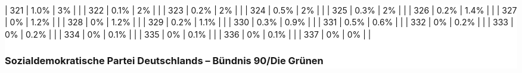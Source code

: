| 321 | 1.0% | 3% |  |
| 322 | 0.1% | 2% |  |
| 323 | 0.2% | 2% |  |
| 324 | 0.5% | 2% |  |
| 325 | 0.3% | 2% |  |
| 326 | 0.2% | 1.4% |  |
| 327 | 0% | 1.2% |  |
| 328 | 0% | 1.2% |  |
| 329 | 0.2% | 1.1% |  |
| 330 | 0.3% | 0.9% |  |
| 331 | 0.5% | 0.6% |  |
| 332 | 0% | 0.2% |  |
| 333 | 0% | 0.2% |  |
| 334 | 0% | 0.1% |  |
| 335 | 0% | 0.1% |  |
| 336 | 0% | 0.1% |  |
| 337 | 0% | 0% |  |

### Sozialdemokratische Partei Deutschlands – Bündnis 90/Die Grünen

